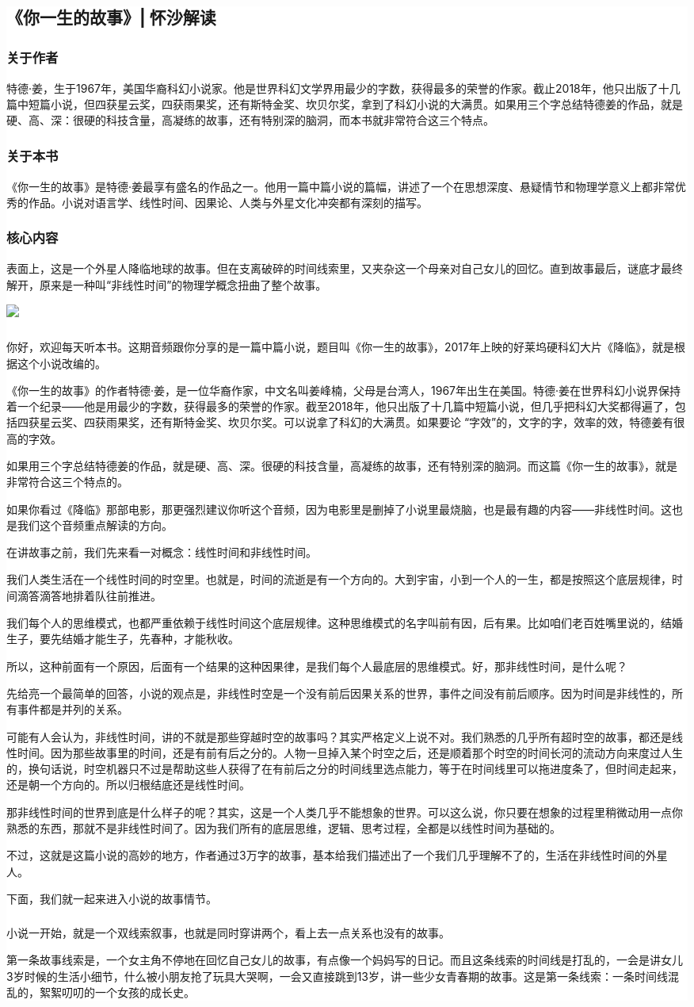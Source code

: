 ## 《你一生的故事》| 怀沙解读

### 关于作者

特德·姜，生于1967年，美国华裔科幻小说家。他是世界科幻文学界用最少的字数，获得最多的荣誉的作家。截止2018年，他只出版了十几篇中短篇小说，但四获星云奖，四获雨果奖，还有斯特金奖、坎贝尔奖，拿到了科幻小说的大满贯。如果用三个字总结特德姜的作品，就是硬、高、深：很硬的科技含量，高凝练的故事，还有特别深的脑洞，而本书就非常符合这三个特点。

### 关于本书

《你一生的故事》是特德·姜最享有盛名的作品之一。他用一篇中篇小说的篇幅，讲述了一个在思想深度、悬疑情节和物理学意义上都非常优秀的作品。小说对语言学、线性时间、因果论、人类与外星文化冲突都有深刻的描写。

### 核心内容

表面上，这是一个外星人降临地球的故事。但在支离破碎的时间线索里，又夹杂这一个母亲对自己女儿的回忆。直到故事最后，谜底才最终解开，原来是一种叫“非线性时间”的物理学概念扭曲了整个故事。

<img  src="https://piccdn3.umiwi.com/img/201804/03/201804031201137851725977.jpg" width="2180"/>

###  

你好，欢迎每天听本书。这期音频跟你分享的是一篇中篇小说，题目叫《你一生的故事》，2017年上映的好莱坞硬科幻大片《降临》，就是根据这个小说改编的。

《你一生的故事》的作者特德·姜，是一位华裔作家，中文名叫姜峰楠，父母是台湾人，1967年出生在美国。特德·姜在世界科幻小说界保持着一个纪录——他是用最少的字数，获得最多的荣誉的作家。截至2018年，他只出版了十几篇中短篇小说，但几乎把科幻大奖都得遍了，包括四获星云奖、四获雨果奖，还有斯特金奖、坎贝尔奖。可以说拿了科幻的大满贯。如果要论 “字效”的，文字的字，效率的效，特德姜有很高的字效。

如果用三个字总结特德姜的作品，就是硬、高、深。很硬的科技含量，高凝练的故事，还有特别深的脑洞。而这篇《你一生的故事》，就是非常符合这三个特点的。

如果你看过《降临》那部电影，那更强烈建议你听这个音频，因为电影里是删掉了小说里最烧脑，也是最有趣的内容——非线性时间。这也是我们这个音频重点解读的方向。

在讲故事之前，我们先来看一对概念：线性时间和非线性时间。

我们人类生活在一个线性时间的时空里。也就是，时间的流逝是有一个方向的。大到宇宙，小到一个人的一生，都是按照这个底层规律，时间滴答滴答地排着队往前推进。

我们每个人的思维模式，也都严重依赖于线性时间这个底层规律。这种思维模式的名字叫前有因，后有果。比如咱们老百姓嘴里说的，结婚生子，要先结婚才能生子，先春种，才能秋收。

所以，这种前面有一个原因，后面有一个结果的这种因果律，是我们每个人最底层的思维模式。好，那非线性时间，是什么呢？

先给亮一个最简单的回答，小说的观点是，非线性时空是一个没有前后因果关系的世界，事件之间没有前后顺序。因为时间是非线性的，所有事件都是并列的关系。

可能有人会认为，非线性时间，讲的不就是那些穿越时空的故事吗？其实严格定义上说不对。我们熟悉的几乎所有超时空的故事，都还是线性时间。因为那些故事里的时间，还是有前有后之分的。人物一旦掉入某个时空之后，还是顺着那个时空的时间长河的流动方向来度过人生的，换句话说，时空机器只不过是帮助这些人获得了在有前后之分的时间线里选点能力，等于在时间线里可以拖进度条了，但时间走起来，还是朝一个方向的。所以归根结底还是线性时间。

那非线性时间的世界到底是什么样子的呢？其实，这是一个人类几乎不能想象的世界。可以这么说，你只要在想象的过程里稍微动用一点你熟悉的东西，那就不是非线性时间了。因为我们所有的底层思维，逻辑、思考过程，全都是以线性时间为基础的。

不过，这就是这篇小说的高妙的地方，作者通过3万字的故事，基本给我们描述出了一个我们几乎理解不了的，生活在非线性时间的外星人。

下面，我们就一起来进入小说的故事情节。

###  



小说一开始，就是一个双线索叙事，也就是同时穿讲两个，看上去一点关系也没有的故事。

第一条故事线索是，一个女主角不停地在回忆自己女儿的故事，有点像一个妈妈写的日记。而且这条线索的时间线是打乱的，一会是讲女儿3岁时候的生活小细节，什么被小朋友抢了玩具大哭啊，一会又直接跳到13岁，讲一些少女青春期的故事。这是第一条线索：一条时间线混乱的，絮絮叨叨的一个女孩的成长史。
